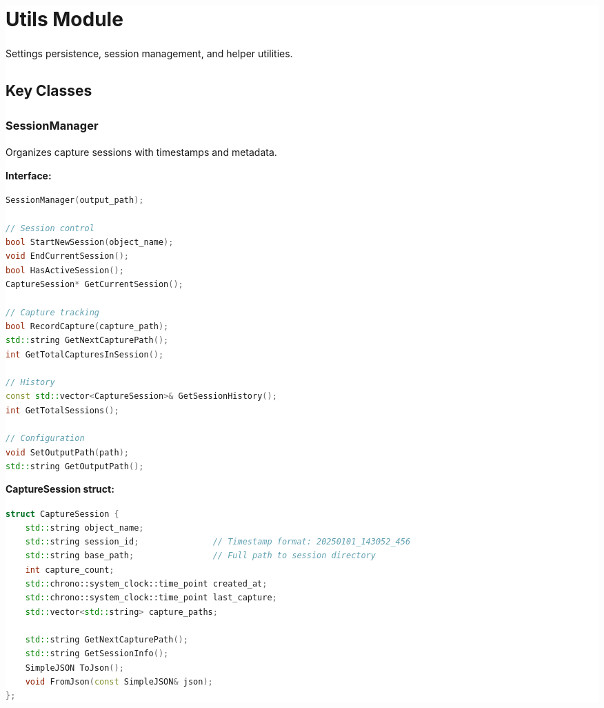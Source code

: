 # Utils Module

Settings persistence, session management, and helper utilities.

## Key Classes

### SessionManager

Organizes capture sessions with timestamps and metadata.

**Interface:**
```cpp
SessionManager(output_path);

// Session control
bool StartNewSession(object_name);
void EndCurrentSession();
bool HasActiveSession();
CaptureSession* GetCurrentSession();

// Capture tracking
bool RecordCapture(capture_path);
std::string GetNextCapturePath();
int GetTotalCapturesInSession();

// History
const std::vector<CaptureSession>& GetSessionHistory();
int GetTotalSessions();

// Configuration
void SetOutputPath(path);
std::string GetOutputPath();
```

**CaptureSession struct:**
```cpp
struct CaptureSession {
    std::string object_name;
    std::string session_id;               // Timestamp format: 20250101_143052_456
    std::string base_path;                // Full path to session directory
    int capture_count;
    std::chrono::system_clock::time_point created_at;
    std::chrono::system_clock::time_point last_capture;
    std::vector<std::string> capture_paths;

    std::string GetNextCapturePath();
    std::string GetSessionInfo();
    SimpleJSON ToJson();
    void FromJson(const SimpleJSON& json);
};
```
